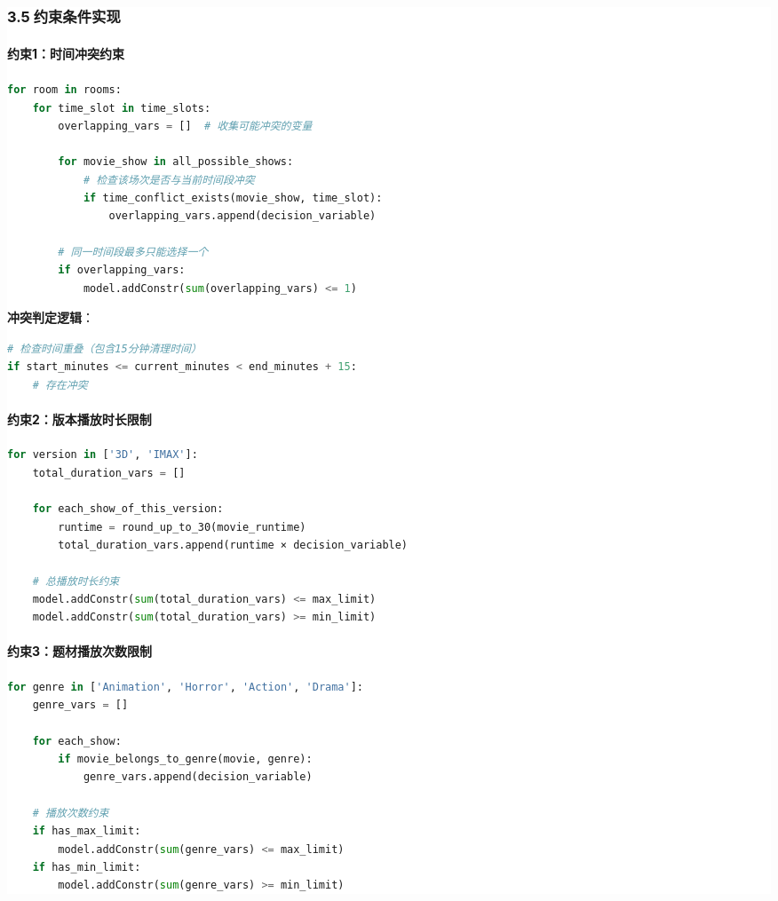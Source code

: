 ### 3.5 约束条件实现

#### 约束1：时间冲突约束
```python
for room in rooms:
    for time_slot in time_slots:
        overlapping_vars = []  # 收集可能冲突的变量
        
        for movie_show in all_possible_shows:
            # 检查该场次是否与当前时间段冲突
            if time_conflict_exists(movie_show, time_slot):
                overlapping_vars.append(decision_variable)
        
        # 同一时间段最多只能选择一个
        if overlapping_vars:
            model.addConstr(sum(overlapping_vars) <= 1)
```

**冲突判定逻辑**：
```python
# 检查时间重叠（包含15分钟清理时间）
if start_minutes <= current_minutes < end_minutes + 15:
    # 存在冲突
```

#### 约束2：版本播放时长限制
```python
for version in ['3D', 'IMAX']:
    total_duration_vars = []
    
    for each_show_of_this_version:
        runtime = round_up_to_30(movie_runtime)
        total_duration_vars.append(runtime × decision_variable)
    
    # 总播放时长约束
    model.addConstr(sum(total_duration_vars) <= max_limit)
    model.addConstr(sum(total_duration_vars) >= min_limit)
```

#### 约束3：题材播放次数限制
```python
for genre in ['Animation', 'Horror', 'Action', 'Drama']:
    genre_vars = []
    
    for each_show:
        if movie_belongs_to_genre(movie, genre):
            genre_vars.append(decision_variable)
    
    # 播放次数约束
    if has_max_limit:
        model.addConstr(sum(genre_vars) <= max_limit)
    if has_min_limit:
        model.addConstr(sum(genre_vars) >= min_limit)
```
